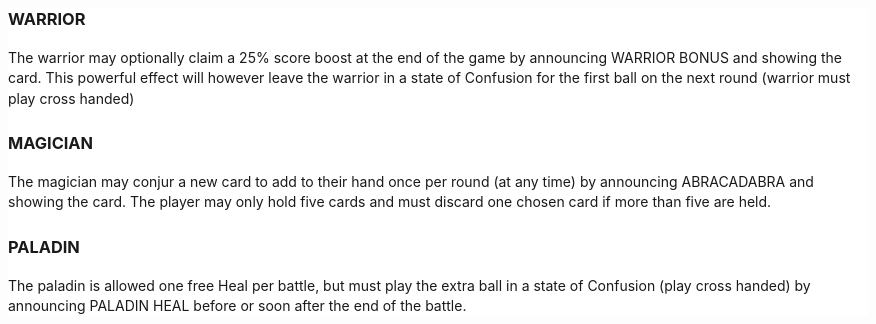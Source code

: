 ### WARRIOR ###
The warrior may optionally claim a 25% score boost at the end of the game by announcing WARRIOR BONUS and showing the card. This powerful effect will however leave the warrior in a state of Confusion for the first ball on the next round (warrior must play cross handed)

### MAGICIAN ###
The magician may conjur a new card to add to their hand once per round (at any time) by announcing ABRACADABRA and showing the card. The player may only hold five cards and must discard one chosen card if more than five are held.

### PALADIN ###
The paladin is allowed one free Heal per battle, but must play the extra ball in a state of Confusion (play cross handed) by announcing PALADIN HEAL before or soon after the end of the battle.

